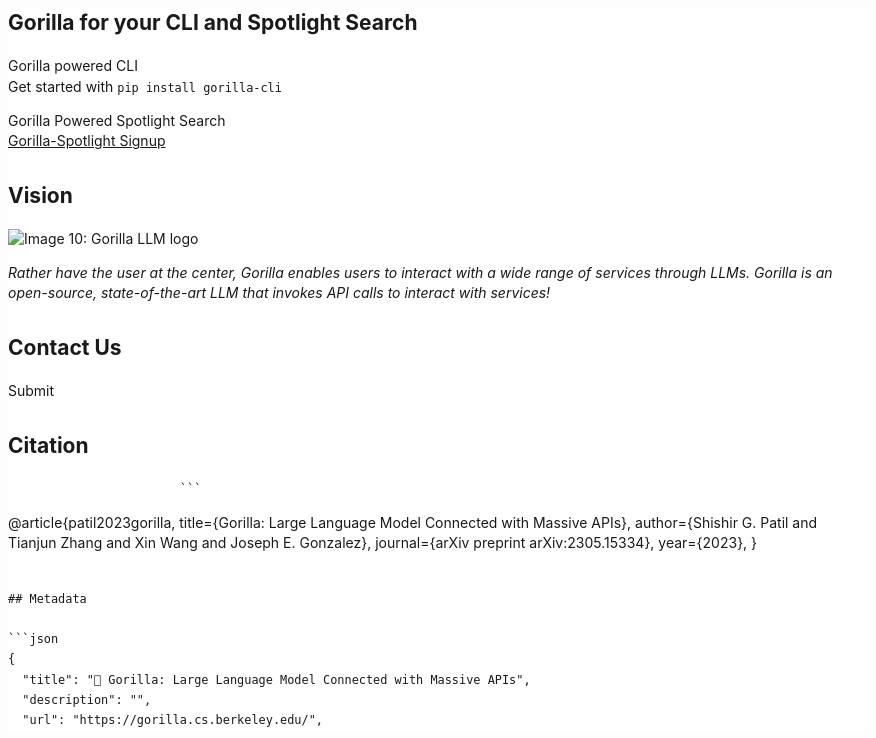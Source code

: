 Gorilla for your CLI and Spotlight Search
-----------------------------------------

Gorilla powered CLI  
Get started with `pip install gorilla-cli`

Gorilla Powered Spotlight Search  
[Gorilla-Spotlight Signup](https://docs.google.com/forms/d/1iuWrfQbTb8_T5s4J75HNftPF-w1Jg1Aeg-gB64X8MJg/edit)

Vision
------

![Image 10: Gorilla LLM logo](https://gorilla.cs.berkeley.edu/assets/img/blog_post_1_teaser.gif)

_Rather have the user at the center, Gorilla enables users to interact with a wide range of services through LLMs. Gorilla is an open-source, state-of-the-art LLM that invokes API calls to interact with services!_

Contact Us
----------

   Submit

Citation
--------

                            ```

@article{patil2023gorilla,
    title={Gorilla: Large Language Model Connected with Massive APIs},
    author={Shishir G. Patil and Tianjun Zhang and Xin Wang and Joseph E. Gonzalez},
    journal={arXiv preprint arXiv:2305.15334},
    year={2023},
}
                
```

## Metadata

```json
{
  "title": "🦍 Gorilla: Large Language Model Connected with Massive APIs",
  "description": "",
  "url": "https://gorilla.cs.berkeley.edu/",
```